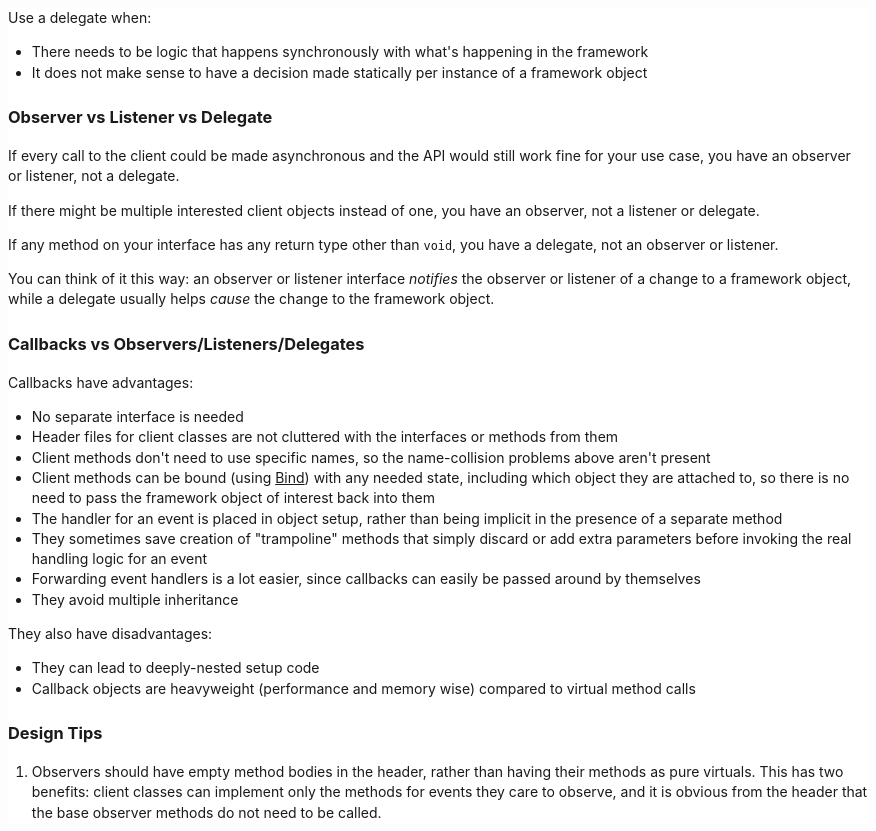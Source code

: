 Use a delegate when:

* There needs to be logic that happens synchronously with what's happening in
  the framework
* It does not make sense to have a decision made statically per instance of a
  framework object

### Observer vs Listener vs Delegate

If every call to the client could be made asynchronous and the API would still
work fine for your use case, you have an observer or listener, not a delegate.

If there might be multiple interested client objects instead of one, you have an
observer, not a listener or delegate.

If any method on your interface has any return type other than `void`, you have
a delegate, not an observer or listener.

You can think of it this way: an observer or listener interface *notifies* the
observer or listener of a change to a framework object, while a delegate usually
helps *cause* the change to the framework object.

### Callbacks vs Observers/Listeners/Delegates

Callbacks have advantages:

* No separate interface is needed
* Header files for client classes are not cluttered with the interfaces or
  methods from them
* Client methods don't need to use specific names, so the name-collision
  problems above aren't present
* Client methods can be bound (using [Bind]) with any needed state, including
  which object they are attached to, so there is no need to pass the framework
  object of interest back into them
* The handler for an event is placed in object setup, rather than being implicit
  in the presence of a separate method
* They sometimes save creation of "trampoline" methods that simply discard or
  add extra parameters before invoking the real handling logic for an event
* Forwarding event handlers is a lot easier, since callbacks can easily be
  passed around by themselves
* They avoid multiple inheritance

They also have disadvantages:

* They can lead to deeply-nested setup code
* Callback objects are heavyweight (performance and memory wise) compared to
  virtual method calls

### Design Tips

1. Observers should have empty method bodies in the header, rather than having
   their methods as pure virtuals. This has two benefits: client classes can
   implement only the methods for events they care to observe, and it is
   obvious from the header that the base observer methods do not need to be
   called.


[Bind]: ../../base/bind.h
[BrowserListObserver]: ../../chrome/browser/ui/browser_list_observer.h
[CallbackList]: ../../base/callback_list.h
[Callback]: ../../base/callback.h
[CheckedObserver]: ../../base/observer_list_types.h
[ObserverList]: ../../base/observer_list.h
[ScopedObserver]: ../../base/scoped_observer.h
[Subscription]: ../../base/callback_list.h
[URLRequestJobFactory::ProtocolHandler]: ../../net/url_request/url_request_job_factory.h
[Unretained]: ../../base/bind.h
[ViewObserver]: ../../ui/views/view_observer.h
[WebContentsDelegate]: ../../content/public/browser/web_contents_delegate.h
[WebContentsObserver]: ../../content/public/browser/web_contents_observer.h
[WidgetObserver]: ../../ui/views/widget/widget_observer.h